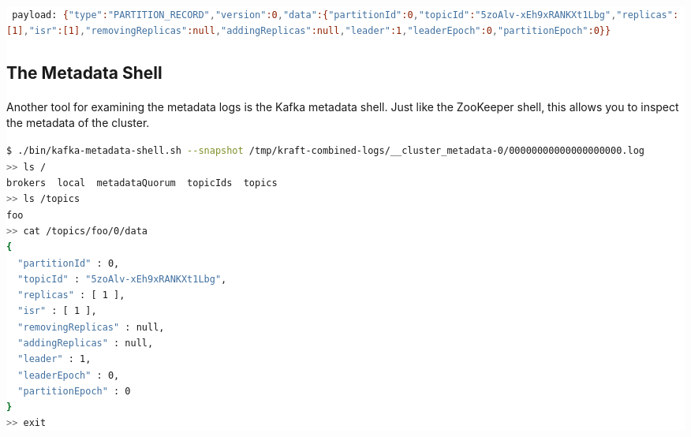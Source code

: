 ```bash
 payload: {"type":"PARTITION_RECORD","version":0,"data":{"partitionId":0,"topicId":"5zoAlv-xEh9xRANKXt1Lbg","replicas":[1],"isr":[1],"removingReplicas":null,"addingReplicas":null,"leader":1,"leaderEpoch":0,"partitionEpoch":0}}
```


## The Metadata Shell

Another tool for examining the metadata logs is the Kafka metadata shell. Just like the ZooKeeper shell, this allows you to inspect the metadata of the cluster.

```bash
$ ./bin/kafka-metadata-shell.sh --snapshot /tmp/kraft-combined-logs/__cluster_metadata-0/00000000000000000000.log
>> ls /
brokers  local  metadataQuorum  topicIds  topics
>> ls /topics
foo
>> cat /topics/foo/0/data
{
  "partitionId" : 0,
  "topicId" : "5zoAlv-xEh9xRANKXt1Lbg",
  "replicas" : [ 1 ],
  "isr" : [ 1 ],
  "removingReplicas" : null,
  "addingReplicas" : null,
  "leader" : 1,
  "leaderEpoch" : 0,
  "partitionEpoch" : 0
}
>> exit
```
